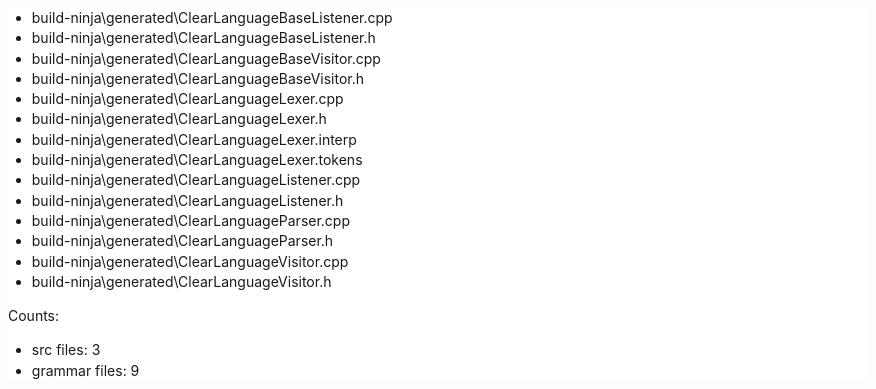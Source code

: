- build-ninja\generated\ClearLanguageBaseListener.cpp
- build-ninja\generated\ClearLanguageBaseListener.h
- build-ninja\generated\ClearLanguageBaseVisitor.cpp
- build-ninja\generated\ClearLanguageBaseVisitor.h
- build-ninja\generated\ClearLanguageLexer.cpp
- build-ninja\generated\ClearLanguageLexer.h
- build-ninja\generated\ClearLanguageLexer.interp
- build-ninja\generated\ClearLanguageLexer.tokens
- build-ninja\generated\ClearLanguageListener.cpp
- build-ninja\generated\ClearLanguageListener.h
- build-ninja\generated\ClearLanguageParser.cpp
- build-ninja\generated\ClearLanguageParser.h
- build-ninja\generated\ClearLanguageVisitor.cpp
- build-ninja\generated\ClearLanguageVisitor.h

Counts:
- src files: 3
- grammar files: 9

